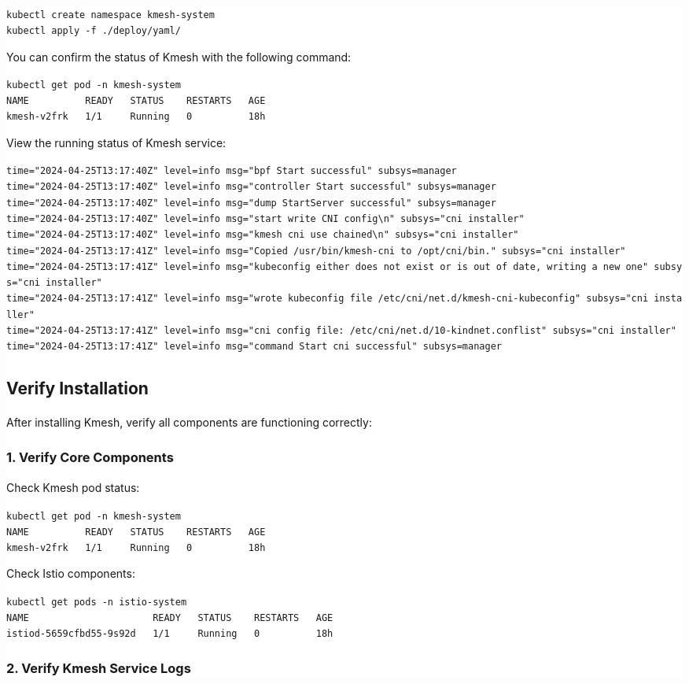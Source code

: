 ```shell
kubectl create namespace kmesh-system
kubectl apply -f ./deploy/yaml/
```

You can confirm the status of Kmesh with the following command:

```shell
kubectl get pod -n kmesh-system
NAME          READY   STATUS    RESTARTS   AGE
kmesh-v2frk   1/1     Running   0          18h
```

View the running status of Kmesh service:

```log
time="2024-04-25T13:17:40Z" level=info msg="bpf Start successful" subsys=manager
time="2024-04-25T13:17:40Z" level=info msg="controller Start successful" subsys=manager
time="2024-04-25T13:17:40Z" level=info msg="dump StartServer successful" subsys=manager
time="2024-04-25T13:17:40Z" level=info msg="start write CNI config\n" subsys="cni installer"
time="2024-04-25T13:17:40Z" level=info msg="kmesh cni use chained\n" subsys="cni installer"
time="2024-04-25T13:17:41Z" level=info msg="Copied /usr/bin/kmesh-cni to /opt/cni/bin." subsys="cni installer"
time="2024-04-25T13:17:41Z" level=info msg="kubeconfig either does not exist or is out of date, writing a new one" subsys="cni installer"
time="2024-04-25T13:17:41Z" level=info msg="wrote kubeconfig file /etc/cni/net.d/kmesh-cni-kubeconfig" subsys="cni installer"
time="2024-04-25T13:17:41Z" level=info msg="cni config file: /etc/cni/net.d/10-kindnet.conflist" subsys="cni installer"
time="2024-04-25T13:17:41Z" level=info msg="command Start cni successful" subsys=manager
```

## Verify Installation

After installing Kmesh, verify all components are functioning correctly:

### 1. Verify Core Components

Check Kmesh pod status:

```shell
kubectl get pod -n kmesh-system
NAME          READY   STATUS    RESTARTS   AGE
kmesh-v2frk   1/1     Running   0          18h
```

Check Istio components:

```shell
kubectl get pods -n istio-system
NAME                      READY   STATUS    RESTARTS   AGE
istiod-5659cfbd55-9s92d   1/1     Running   0          18h
```

### 2. Verify Kmesh Service Logs
